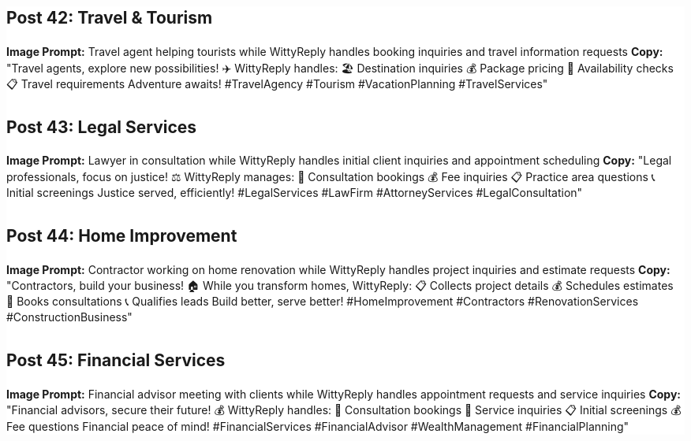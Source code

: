 ## Post 42: Travel & Tourism
**Image Prompt:** Travel agent helping tourists while WittyReply handles booking inquiries and travel information requests
**Copy:**
"Travel agents, explore new possibilities! ✈️
WittyReply handles:
🏖️ Destination inquiries
💰 Package pricing
📅 Availability checks
📋 Travel requirements
Adventure awaits! 
#TravelAgency #Tourism #VacationPlanning #TravelServices"

## Post 43: Legal Services
**Image Prompt:** Lawyer in consultation while WittyReply handles initial client inquiries and appointment scheduling
**Copy:**
"Legal professionals, focus on justice! ⚖️
WittyReply manages:
📅 Consultation bookings
💰 Fee inquiries
📋 Practice area questions
📞 Initial screenings
Justice served, efficiently! 
#LegalServices #LawFirm #AttorneyServices #LegalConsultation"

## Post 44: Home Improvement
**Image Prompt:** Contractor working on home renovation while WittyReply handles project inquiries and estimate requests
**Copy:**
"Contractors, build your business! 🏠
While you transform homes, WittyReply:
📋 Collects project details
💰 Schedules estimates  
📅 Books consultations
📞 Qualifies leads
Build better, serve better! 
#HomeImprovement #Contractors #RenovationServices #ConstructionBusiness"

## Post 45: Financial Services
**Image Prompt:** Financial advisor meeting with clients while WittyReply handles appointment requests and service inquiries
**Copy:**
"Financial advisors, secure their future! 💰
WittyReply handles:
📅 Consultation bookings
💼 Service inquiries
📋 Initial screenings
💰 Fee questions
Financial peace of mind! 
#FinancialServices #FinancialAdvisor #WealthManagement #FinancialPlanning"
